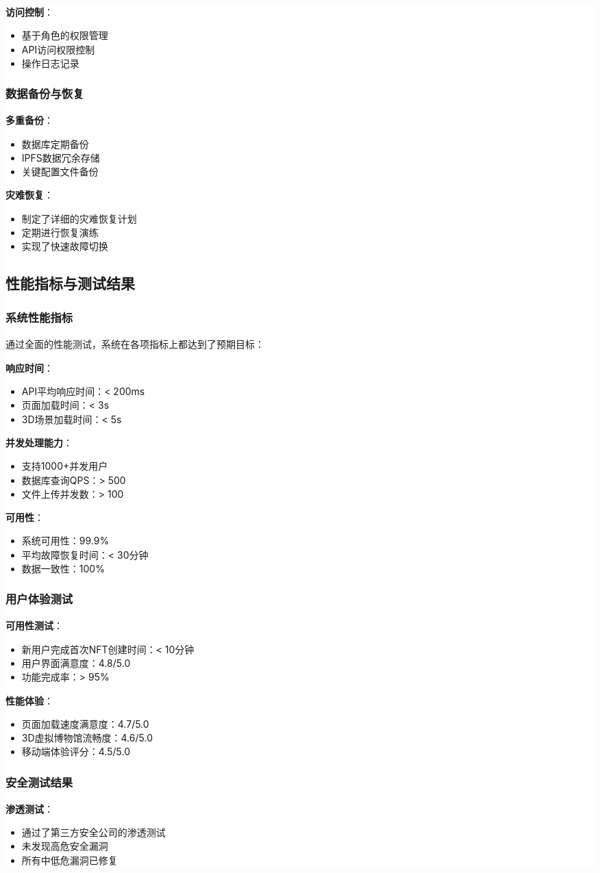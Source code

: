 **访问控制**：
- 基于角色的权限管理
- API访问权限控制
- 操作日志记录

### 数据备份与恢复

**多重备份**：
- 数据库定期备份
- IPFS数据冗余存储
- 关键配置文件备份

**灾难恢复**：
- 制定了详细的灾难恢复计划
- 定期进行恢复演练
- 实现了快速故障切换

## 性能指标与测试结果

### 系统性能指标

通过全面的性能测试，系统在各项指标上都达到了预期目标：

**响应时间**：
- API平均响应时间：< 200ms
- 页面加载时间：< 3s
- 3D场景加载时间：< 5s

**并发处理能力**：
- 支持1000+并发用户
- 数据库查询QPS：> 500
- 文件上传并发数：> 100

**可用性**：
- 系统可用性：99.9%
- 平均故障恢复时间：< 30分钟
- 数据一致性：100%

### 用户体验测试

**可用性测试**：
- 新用户完成首次NFT创建时间：< 10分钟
- 用户界面满意度：4.8/5.0
- 功能完成率：> 95%

**性能体验**：
- 页面加载速度满意度：4.7/5.0
- 3D虚拟博物馆流畅度：4.6/5.0
- 移动端体验评分：4.5/5.0

### 安全测试结果

**渗透测试**：
- 通过了第三方安全公司的渗透测试
- 未发现高危安全漏洞
- 所有中低危漏洞已修复
